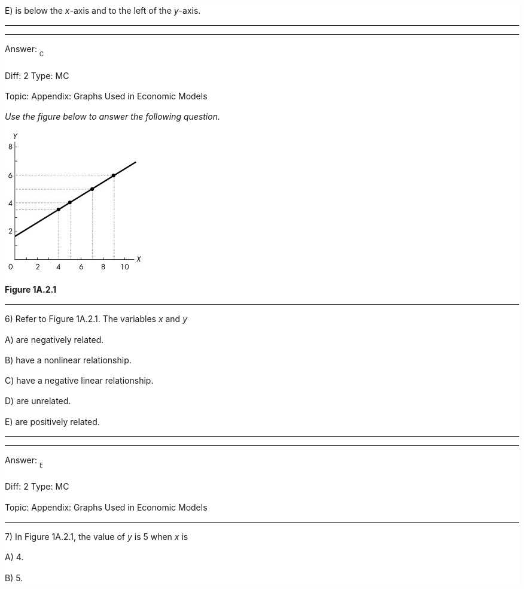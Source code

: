 E\) is below the *x*-axis and to the left of the *y*-axis.



---
---
Answer: <sub><sub>C<sub><sub>

Diff: 2 Type: MC

Topic: Appendix: Graphs Used in Economic Models

*Use the figure below to answer the following question.*

![](./media/CH01/media/image2.jpeg)

**Figure 1A.2.1**

---
6\) Refer to Figure 1A.2.1. The variables *x* and *y*

A\) are negatively related.

B\) have a nonlinear relationship.

C\) have a negative linear relationship.

D\) are unrelated.

E\) are positively related.



---
---
Answer: <sub><sub>E<sub><sub>

Diff: 2 Type: MC

Topic: Appendix: Graphs Used in Economic Models

---
7\) In Figure 1A.2.1, the value of *y* is 5 when *x* is

A\) 4.

B\) 5.
